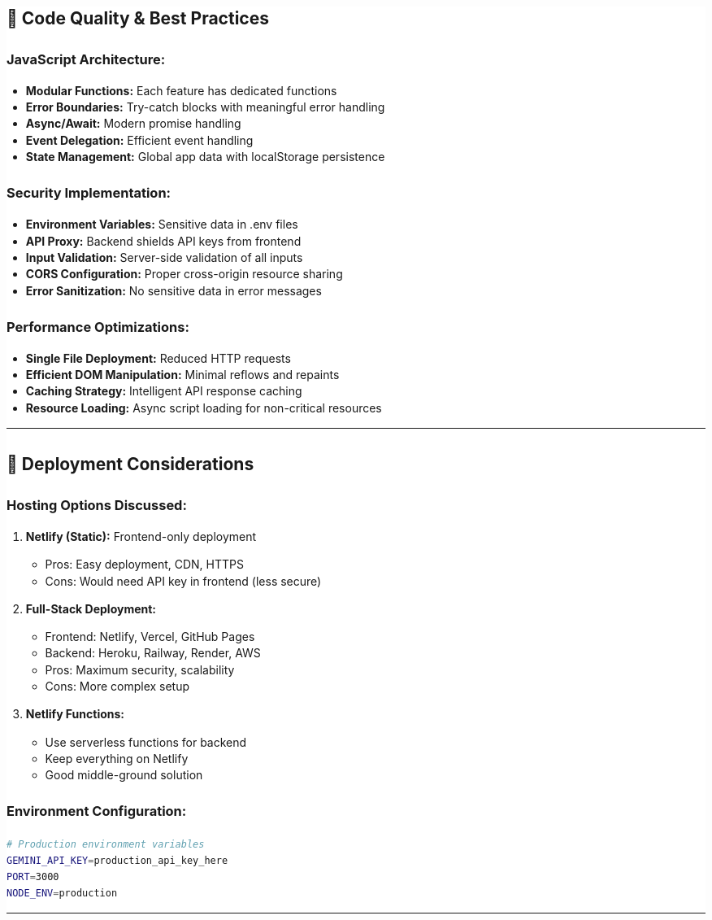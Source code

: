 ## 🔧 Code Quality & Best Practices

### JavaScript Architecture:
- **Modular Functions:** Each feature has dedicated functions
- **Error Boundaries:** Try-catch blocks with meaningful error handling
- **Async/Await:** Modern promise handling
- **Event Delegation:** Efficient event handling
- **State Management:** Global app data with localStorage persistence

### Security Implementation:
- **Environment Variables:** Sensitive data in .env files
- **API Proxy:** Backend shields API keys from frontend
- **Input Validation:** Server-side validation of all inputs
- **CORS Configuration:** Proper cross-origin resource sharing
- **Error Sanitization:** No sensitive data in error messages

### Performance Optimizations:
- **Single File Deployment:** Reduced HTTP requests
- **Efficient DOM Manipulation:** Minimal reflows and repaints
- **Caching Strategy:** Intelligent API response caching
- **Resource Loading:** Async script loading for non-critical resources

---

## 🚀 Deployment Considerations

### Hosting Options Discussed:
1. **Netlify (Static):** Frontend-only deployment
   - Pros: Easy deployment, CDN, HTTPS
   - Cons: Would need API key in frontend (less secure)

2. **Full-Stack Deployment:**
   - Frontend: Netlify, Vercel, GitHub Pages
   - Backend: Heroku, Railway, Render, AWS
   - Pros: Maximum security, scalability
   - Cons: More complex setup

3. **Netlify Functions:**
   - Use serverless functions for backend
   - Keep everything on Netlify
   - Good middle-ground solution

### Environment Configuration:
```bash
# Production environment variables
GEMINI_API_KEY=production_api_key_here
PORT=3000
NODE_ENV=production
```

---